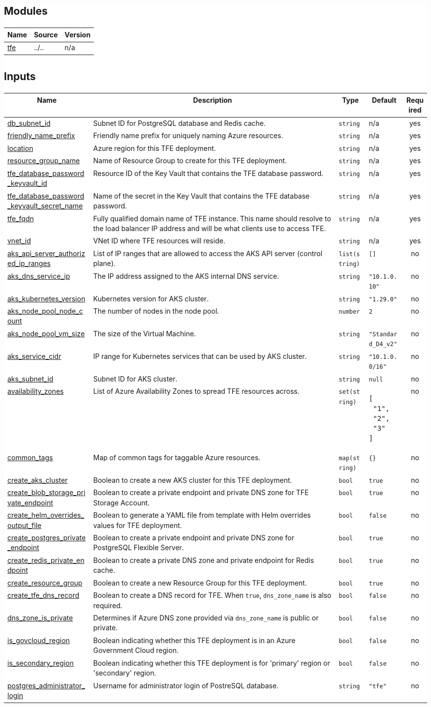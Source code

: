 ## Modules

| Name | Source | Version |
|------|--------|---------|
| <a name="module_tfe"></a> [tfe](#module\_tfe) | ../.. | n/a |

## Inputs

| Name | Description | Type | Default | Required |
|------|-------------|------|---------|:--------:|
| <a name="input_db_subnet_id"></a> [db\_subnet\_id](#input\_db\_subnet\_id) | Subnet ID for PostgreSQL database and Redis cache. | `string` | n/a | yes |
| <a name="input_friendly_name_prefix"></a> [friendly\_name\_prefix](#input\_friendly\_name\_prefix) | Friendly name prefix for uniquely naming Azure resources. | `string` | n/a | yes |
| <a name="input_location"></a> [location](#input\_location) | Azure region for this TFE deployment. | `string` | n/a | yes |
| <a name="input_resource_group_name"></a> [resource\_group\_name](#input\_resource\_group\_name) | Name of Resource Group to create for this TFE deployment. | `string` | n/a | yes |
| <a name="input_tfe_database_password_keyvault_id"></a> [tfe\_database\_password\_keyvault\_id](#input\_tfe\_database\_password\_keyvault\_id) | Resource ID of the Key Vault that contains the TFE database password. | `string` | n/a | yes |
| <a name="input_tfe_database_password_keyvault_secret_name"></a> [tfe\_database\_password\_keyvault\_secret\_name](#input\_tfe\_database\_password\_keyvault\_secret\_name) | Name of the secret in the Key Vault that contains the TFE database password. | `string` | n/a | yes |
| <a name="input_tfe_fqdn"></a> [tfe\_fqdn](#input\_tfe\_fqdn) | Fully qualified domain name of TFE instance. This name should resolve to the load balancer IP address and will be what clients use to access TFE. | `string` | n/a | yes |
| <a name="input_vnet_id"></a> [vnet\_id](#input\_vnet\_id) | VNet ID where TFE resources will reside. | `string` | n/a | yes |
| <a name="input_aks_api_server_authorized_ip_ranges"></a> [aks\_api\_server\_authorized\_ip\_ranges](#input\_aks\_api\_server\_authorized\_ip\_ranges) | List of IP ranges that are allowed to access the AKS API server (control plane). | `list(string)` | `[]` | no |
| <a name="input_aks_dns_service_ip"></a> [aks\_dns\_service\_ip](#input\_aks\_dns\_service\_ip) | The IP address assigned to the AKS internal DNS service. | `string` | `"10.1.0.10"` | no |
| <a name="input_aks_kubernetes_version"></a> [aks\_kubernetes\_version](#input\_aks\_kubernetes\_version) | Kubernetes version for AKS cluster. | `string` | `"1.29.0"` | no |
| <a name="input_aks_node_pool_node_count"></a> [aks\_node\_pool\_node\_count](#input\_aks\_node\_pool\_node\_count) | The number of nodes in the node pool. | `number` | `2` | no |
| <a name="input_aks_node_pool_vm_size"></a> [aks\_node\_pool\_vm\_size](#input\_aks\_node\_pool\_vm\_size) | The size of the Virtual Machine. | `string` | `"Standard_D4_v2"` | no |
| <a name="input_aks_service_cidr"></a> [aks\_service\_cidr](#input\_aks\_service\_cidr) | IP range for Kubernetes services that can be used by AKS cluster. | `string` | `"10.1.0.0/16"` | no |
| <a name="input_aks_subnet_id"></a> [aks\_subnet\_id](#input\_aks\_subnet\_id) | Subnet ID for AKS cluster. | `string` | `null` | no |
| <a name="input_availability_zones"></a> [availability\_zones](#input\_availability\_zones) | List of Azure Availability Zones to spread TFE resources across. | `set(string)` | <pre>[<br>  "1",<br>  "2",<br>  "3"<br>]</pre> | no |
| <a name="input_common_tags"></a> [common\_tags](#input\_common\_tags) | Map of common tags for taggable Azure resources. | `map(string)` | `{}` | no |
| <a name="input_create_aks_cluster"></a> [create\_aks\_cluster](#input\_create\_aks\_cluster) | Boolean to create a new AKS cluster for this TFE deployment. | `bool` | `true` | no |
| <a name="input_create_blob_storage_private_endpoint"></a> [create\_blob\_storage\_private\_endpoint](#input\_create\_blob\_storage\_private\_endpoint) | Boolean to create a private endpoint and private DNS zone for TFE Storage Account. | `bool` | `true` | no |
| <a name="input_create_helm_overrides_output_file"></a> [create\_helm\_overrides\_output\_file](#input\_create\_helm\_overrides\_output\_file) | Boolean to generate a YAML file from template with Helm overrides values for TFE deployment. | `bool` | `false` | no |
| <a name="input_create_postgres_private_endpoint"></a> [create\_postgres\_private\_endpoint](#input\_create\_postgres\_private\_endpoint) | Boolean to create a private endpoint and private DNS zone for PostgreSQL Flexible Server. | `bool` | `true` | no |
| <a name="input_create_redis_private_endpoint"></a> [create\_redis\_private\_endpoint](#input\_create\_redis\_private\_endpoint) | Boolean to create a private DNS zone and private endpoint for Redis cache. | `bool` | `true` | no |
| <a name="input_create_resource_group"></a> [create\_resource\_group](#input\_create\_resource\_group) | Boolean to create a new Resource Group for this TFE deployment. | `bool` | `true` | no |
| <a name="input_create_tfe_dns_record"></a> [create\_tfe\_dns\_record](#input\_create\_tfe\_dns\_record) | Boolean to create a DNS record for TFE. When `true`, `dns_zone_name` is also required. | `bool` | `false` | no |
| <a name="input_dns_zone_is_private"></a> [dns\_zone\_is\_private](#input\_dns\_zone\_is\_private) | Determines if Azure DNS zone provided via `dns_zone_name` is public or private. | `bool` | `false` | no |
| <a name="input_is_govcloud_region"></a> [is\_govcloud\_region](#input\_is\_govcloud\_region) | Boolean indicating whether this TFE deployment is in an Azure Government Cloud region. | `bool` | `false` | no |
| <a name="input_is_secondary_region"></a> [is\_secondary\_region](#input\_is\_secondary\_region) | Boolean indicating whether this TFE deployment is for 'primary' region or 'secondary' region. | `bool` | `false` | no |
| <a name="input_postgres_administrator_login"></a> [postgres\_administrator\_login](#input\_postgres\_administrator\_login) | Username for administrator login of PostreSQL database. | `string` | `"tfe"` | no |